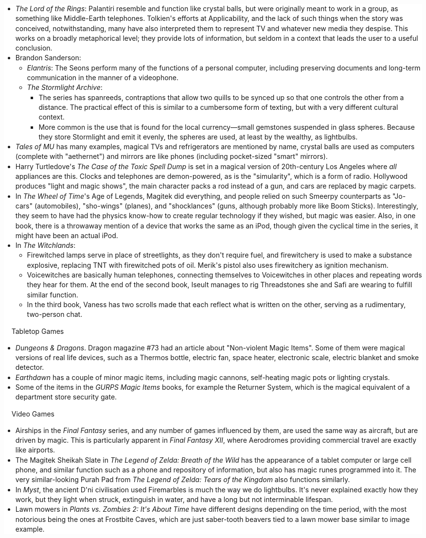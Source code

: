 -   _The Lord of the Rings_: Palantíri resemble and function like crystal balls, but were originally meant to work in a group, as something like Middle-Earth telephones. Tolkien's efforts at Applicability, and the lack of such things when the story was conceived, notwithstanding, many have also interpreted them to represent TV and whatever new media they despise. This works on a broadly metaphorical level; they provide lots of information, but seldom in a context that leads the user to a useful conclusion.
-   Brandon Sanderson:
    -   _Elantris_: The Seons perform many of the functions of a personal computer, including preserving documents and long-term communication in the manner of a videophone.
    -   _The Stormlight Archive_:
        -   The series has spanreeds, contraptions that allow two quills to be synced up so that one controls the other from a distance. The practical effect of this is similar to a cumbersome form of texting, but with a very different cultural context.
        -   More common is the use that is found for the local currency—small gemstones suspended in glass spheres. Because they store Stormlight and emit it evenly, the spheres are used, at least by the wealthy, as lightbulbs.
-   _Tales of MU_ has many examples, magical TVs and refrigerators are mentioned by name, crystal balls are used as computers (complete with "aethernet") and mirrors are like phones (including pocket-sized "smart" mirrors).
-   Harry Turtledove's _The Case of the Toxic Spell Dump_ is set in a magical version of 20th-century Los Angeles where _all_ appliances are this. Clocks and telephones are demon-powered, as is the "simularity", which is a form of radio. Hollywood produces "light and magic shows", the main character packs a rod instead of a gun, and cars are replaced by magic carpets.
-   In _The Wheel of Time_'s Age of Legends, Magitek did everything, and people relied on such Smeerpy counterparts as "Jo-cars" (automobiles), "sho-wings" (planes), and "shocklances" (guns, although probably more like Boom Sticks). Interestingly, they seem to have had the physics know-how to create regular technology if they wished, but magic was easier. Also, in one book, there is a throwaway mention of a device that works the same as an iPod, though given the cyclical time in the series, it might have been an actual iPod.
-   In _The Witchlands_:
    -   Firewitched lamps serve in place of streetlights, as they don't require fuel, and firewitchery is used to make a substance explosive, replacing TNT with firewitched pots of oil. Merik's pistol also uses firewitchery as ignition mechanism.
    -   Voicewitches are basically human telephones, connecting themselves to Voicewitches in other places and repeating words they hear for them. At the end of the second book, Iseult manages to rig Threadstones she and Safi are wearing to fulfill similar function.
    -   In the third book, Vaness has two scrolls made that each reflect what is written on the other, serving as a rudimentary, two-person chat.

    Tabletop Games 

-   _Dungeons & Dragons_. Dragon magazine #73 had an article about "Non-violent Magic Items". Some of them were magical versions of real life devices, such as a Thermos bottle, electric fan, space heater, electronic scale, electric blanket and smoke detector.
-   _Earthdawn_ has a couple of minor magic items, including magic cannons, self-heating magic pots or lighting crystals.
-   Some of the items in the _GURPS Magic Items_ books, for example the Returner System, which is the magical equivalent of a department store security gate.

    Video Games 

-   Airships in the _Final Fantasy_ series, and any number of games influenced by them, are used the same way as aircraft, but are driven by magic. This is particularly apparent in _Final Fantasy XII_, where Aerodromes providing commercial travel are exactly like airports.
-   The Magitek Sheikah Slate in _The Legend of Zelda: Breath of the Wild_ has the appearance of a tablet computer or large cell phone, and similar function such as a phone and repository of information, but also has magic runes programmed into it. The very similar-looking Purah Pad from _The Legend of Zelda: Tears of the Kingdom_ also functions similarly.
-   In _Myst_, the ancient D'ni civilisation used Firemarbles is much the way we do lightbulbs. It's never explained exactly how they work, but they light when struck, extinguish in water, and have a long but not interminable lifespan.
-   Lawn mowers in _Plants vs. Zombies 2: It's About Time_ have different designs depending on the time period, with the most notorious being the ones at Frostbite Caves, which are just saber-tooth beavers tied to a lawn mower base similar to image example.
